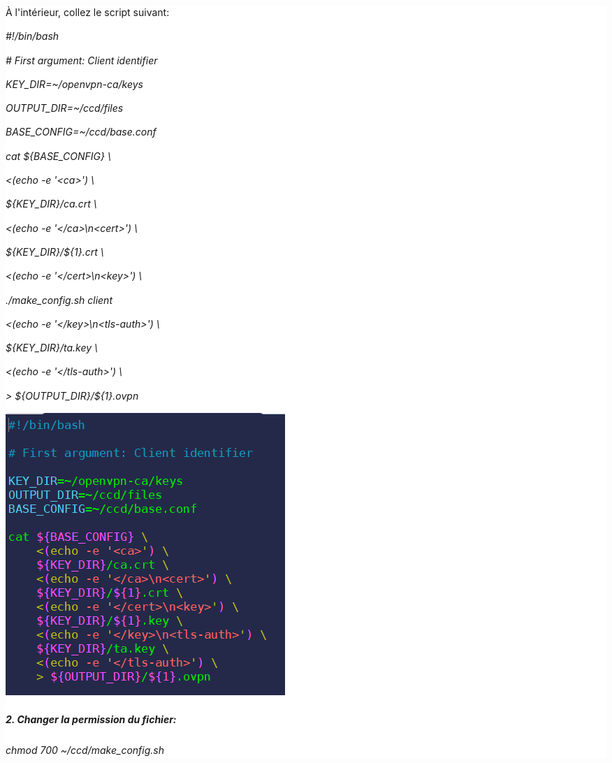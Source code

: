 À l'intérieur, collez le script suivant:

*\#!/bin/bash*

*\# First argument: Client identifier*

*KEY\_DIR=\~/openvpn-ca/keys*

*OUTPUT\_DIR=\~/ccd/files*

*BASE\_CONFIG=\~/ccd/base.conf*

*cat \${BASE\_CONFIG} \\*

*\<(echo -e '\<ca\>') \\*

*\${KEY\_DIR}/ca.crt \\*

*\<(echo -e '\</ca\>\\n\<cert\>') \\*

*\${KEY\_DIR}/\${1}.crt \\*

*\<(echo -e '\</cert\>\\n\<key\>') \\*

*./make\_config.sh client*

*\<(echo -e '\</key\>\\n\<tls-auth\>') \\*

*\${KEY\_DIR}/ta.key \\*

*\<(echo -e '\</tls-auth\>') \\*

*\> \${OUTPUT\_DIR}/\${1}.ovpn*

<img src="/images/openvpn/image4.png">

##### 2.  Changer la permission du fichier:

*chmod 700 \~/ccd/make\_config.sh*
